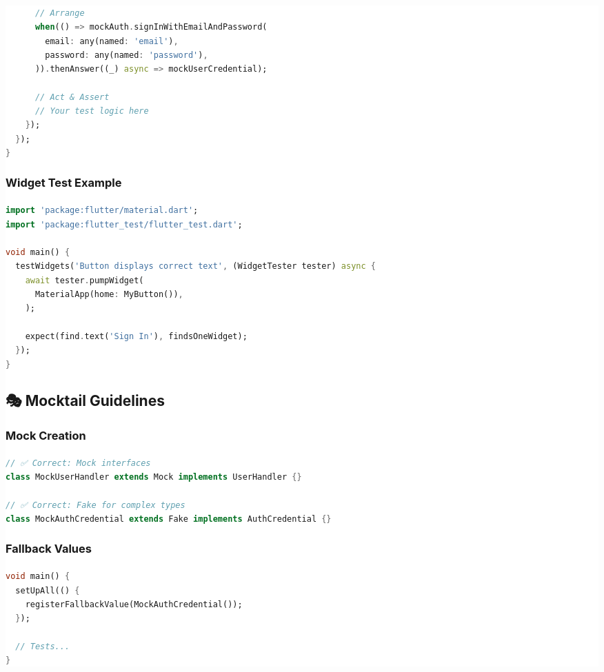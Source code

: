 ```dart
      // Arrange
      when(() => mockAuth.signInWithEmailAndPassword(
        email: any(named: 'email'),
        password: any(named: 'password'),
      )).thenAnswer((_) async => mockUserCredential);

      // Act & Assert
      // Your test logic here
    });
  });
}
```

### Widget Test Example

```dart
import 'package:flutter/material.dart';
import 'package:flutter_test/flutter_test.dart';

void main() {
  testWidgets('Button displays correct text', (WidgetTester tester) async {
    await tester.pumpWidget(
      MaterialApp(home: MyButton()),
    );

    expect(find.text('Sign In'), findsOneWidget);
  });
}
```

## 🎭 Mocktail Guidelines

### Mock Creation

```dart
// ✅ Correct: Mock interfaces
class MockUserHandler extends Mock implements UserHandler {}

// ✅ Correct: Fake for complex types
class MockAuthCredential extends Fake implements AuthCredential {}
```

### Fallback Values

```dart
void main() {
  setUpAll(() {
    registerFallbackValue(MockAuthCredential());
  });
  
  // Tests...
}
```
